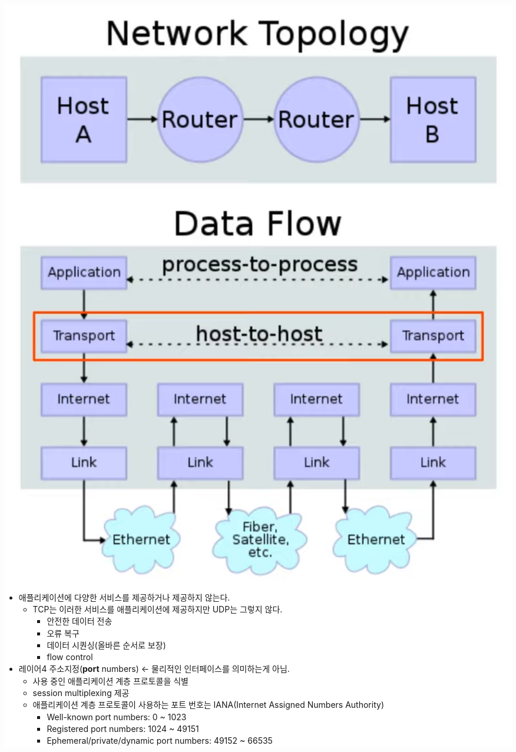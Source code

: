 ![Untitled](img/Day30/Untitled.png)

- 애플리케이션에 다양한 서비스를 제공하거나 제공하지 않는다.
    - TCP는 이러한 서비스를 애플리케이션에 제공하지만 UDP는 그렇지 않다.
        - 안전한 데이터 전송
        - 오류 복구
        - 데이터 시퀀싱(올바른 순서로 보장)
        - flow control
- 레이어4 주소지정(**port** numbers) ← 물리적인 인터페이스를 의미하는게 아님.
    - 사용 중인 애플리케이션 계층 프로토콜을 식별
    - session multiplexing 제공
    - 애플리케이션 계층 프로토콜이 사용하는 포트 번호는 IANA(Internet Assigned Numbers Authority)
        - Well-known port numbers: 0 ~ 1023
        - Registered port numbers: 1024 ~ 49151
        - Ephemeral/private/dynamic port numbers: 49152 ~ 66535